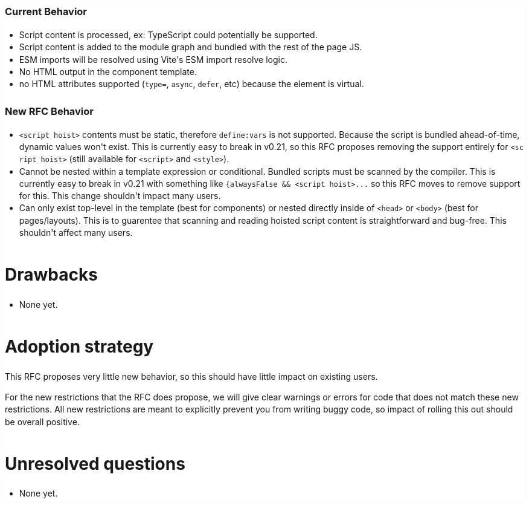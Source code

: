 ### Current Behavior

- Script content is processed, ex: TypeScript could potentially be supported.
- Script content is added to the module graph and bundled with the rest of the page JS.
- ESM imports will be resolved using Vite's ESM import resolve logic.
- No HTML output in the component template.
- no HTML attributes supported (`type=`, `async`, `defer`, etc) because the element is virtual.

### New RFC Behavior

- `<script hoist>` contents must be static, therefore `define:vars` is not supported. Because the script is bundled ahead-of-time, dynamic values won't exist. This is currently easy to break in v0.21, so this RFC proposes removing the support entirely for `<script hoist>` (still available for `<script>` and `<style>`).
- Cannot be nested within a template expression or conditional. Bundled scripts must be scanned by the compiler. This is currently easy to break in v0.21 with something like `{alwaysFalse && <script hoist>...` so this RFC moves to remove support for this. This change shouldn't impact many users.
- Can only exist top-level in the template (best for components) or nested directly inside of `<head>` or `<body>` (best for pages/layouts). This is to guarentee that scanning and reading hoisted script content is straightforward and bug-free. This shouldn't affect many users.

# Drawbacks

- None yet.

# Adoption strategy

This RFC proposes very little new behavior, so this should have little impact on existing users.

For the new restrictions that the RFC does propose, we will give clear warnings or errors for code that does not match these new restrictions. All new restrictions are meant to explicitly prevent you from writing buggy code, so impact of rolling this out should be overall positive.

# Unresolved questions

- None yet.
